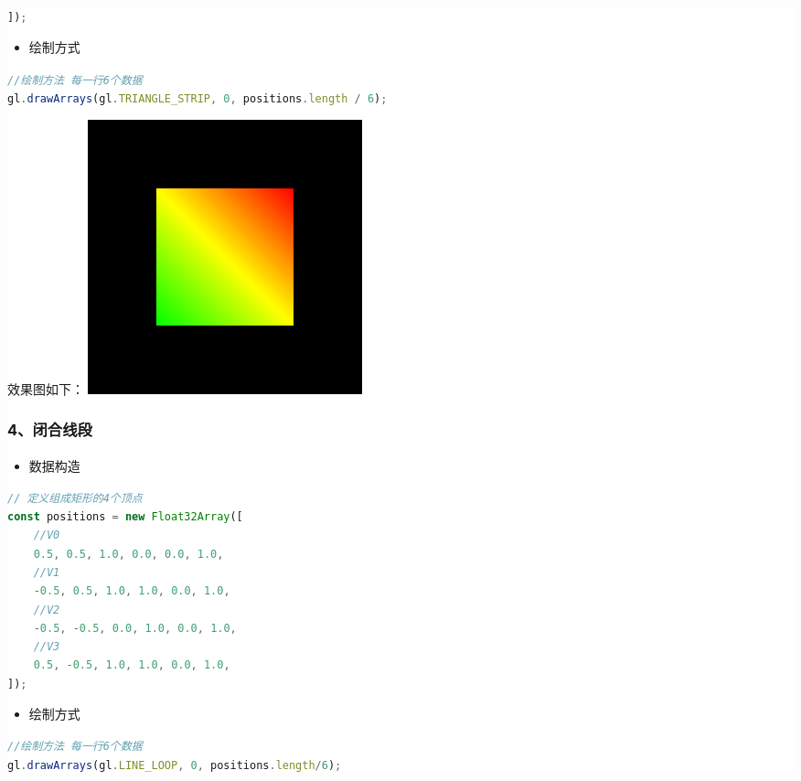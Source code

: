 ```js
]);
```
+ 绘制方式
```js
//绘制方法 每一行6个数据
gl.drawArrays(gl.TRIANGLE_STRIP, 0, positions.length / 6);
```
效果图如下：
<img src="../../images/矩形三角带.png" alt='暂无图片' width='300'>

### 4、闭合线段
+ 数据构造
```js
// 定义组成矩形的4个顶点
const positions = new Float32Array([
    //V0
    0.5, 0.5, 1.0, 0.0, 0.0, 1.0,
    //V1
    -0.5, 0.5, 1.0, 1.0, 0.0, 1.0,
    //V2
    -0.5, -0.5, 0.0, 1.0, 0.0, 1.0,
    //V3
    0.5, -0.5, 1.0, 1.0, 0.0, 1.0,
]);
```
+ 绘制方式
```js
//绘制方法 每一行6个数据
gl.drawArrays(gl.LINE_LOOP, 0, positions.length/6);
```

